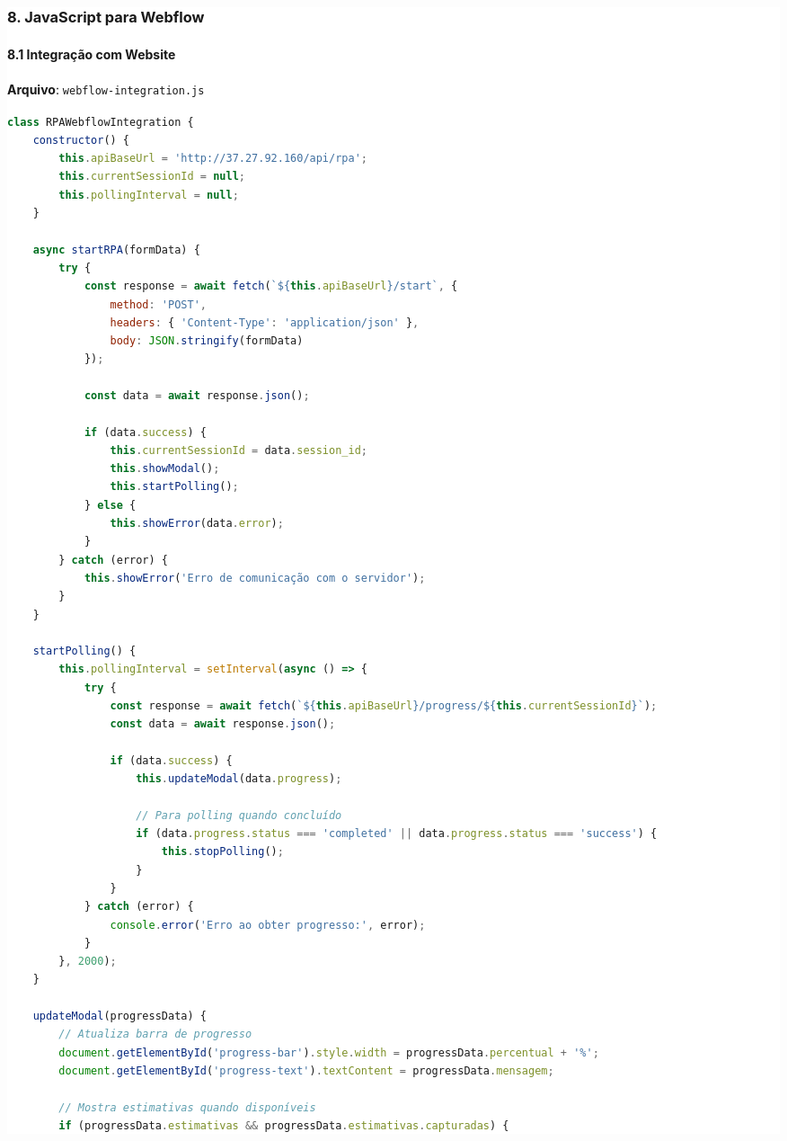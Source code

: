 ### 8. JavaScript para Webflow

#### 8.1 Integração com Website
**Arquivo**: `webflow-integration.js`
```javascript
class RPAWebflowIntegration {
    constructor() {
        this.apiBaseUrl = 'http://37.27.92.160/api/rpa';
        this.currentSessionId = null;
        this.pollingInterval = null;
    }
    
    async startRPA(formData) {
        try {
            const response = await fetch(`${this.apiBaseUrl}/start`, {
                method: 'POST',
                headers: { 'Content-Type': 'application/json' },
                body: JSON.stringify(formData)
            });
            
            const data = await response.json();
            
            if (data.success) {
                this.currentSessionId = data.session_id;
                this.showModal();
                this.startPolling();
            } else {
                this.showError(data.error);
            }
        } catch (error) {
            this.showError('Erro de comunicação com o servidor');
        }
    }
    
    startPolling() {
        this.pollingInterval = setInterval(async () => {
            try {
                const response = await fetch(`${this.apiBaseUrl}/progress/${this.currentSessionId}`);
                const data = await response.json();
                
                if (data.success) {
                    this.updateModal(data.progress);
                    
                    // Para polling quando concluído
                    if (data.progress.status === 'completed' || data.progress.status === 'success') {
                        this.stopPolling();
                    }
                }
            } catch (error) {
                console.error('Erro ao obter progresso:', error);
            }
        }, 2000);
    }
    
    updateModal(progressData) {
        // Atualiza barra de progresso
        document.getElementById('progress-bar').style.width = progressData.percentual + '%';
        document.getElementById('progress-text').textContent = progressData.mensagem;
        
        // Mostra estimativas quando disponíveis
        if (progressData.estimativas && progressData.estimativas.capturadas) {
```